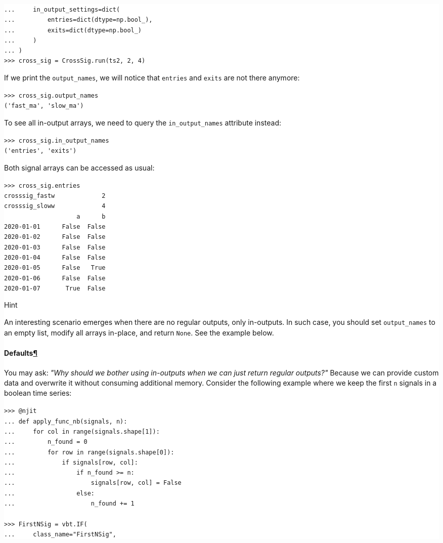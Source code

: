 ```
...     in_output_settings=dict(
...         entries=dict(dtype=np.bool_),  
...         exits=dict(dtype=np.bool_)
...     )
... )
>>> cross_sig = CrossSig.run(ts2, 2, 4)

```

If we print the `output_names`, we will notice that `entries` and `exits` are not there anymore:

```
>>> cross_sig.output_names
('fast_ma', 'slow_ma')

```

To see all in-output arrays, we need to query the `in_output_names` attribute instead:

```
>>> cross_sig.in_output_names
('entries', 'exits')

```

Both signal arrays can be accessed as usual:

```
>>> cross_sig.entries
crosssig_fastw             2
crosssig_sloww             4
                    a      b
2020-01-01      False  False
2020-01-02      False  False
2020-01-03      False  False
2020-01-04      False  False
2020-01-05      False   True
2020-01-06      False  False
2020-01-07       True  False

```

Hint

An interesting scenario emerges when there are no regular outputs, only in-outputs. In such case, you should set `output_names` to an empty list, modify all arrays in-place, and return `None`. See the example below.

#### Defaults[¶](https://vectorbt.pro/pvt_40509f46/documentation/indicators/development/#defaults_2 "Permanent link")

You may ask: _"Why should we bother using in-outputs when we can just return regular outputs?"_ Because we can provide custom data and overwrite it without consuming additional memory. Consider the following example where we keep the first `n` signals in a boolean time series:

```
>>> @njit
... def apply_func_nb(signals, n):
...     for col in range(signals.shape[1]):
...         n_found = 0
...         for row in range(signals.shape[0]):
...             if signals[row, col]:
...                 if n_found >= n:
...                     signals[row, col] = False
...                 else:
...                     n_found += 1

>>> FirstNSig = vbt.IF(
...     class_name="FirstNSig",
```